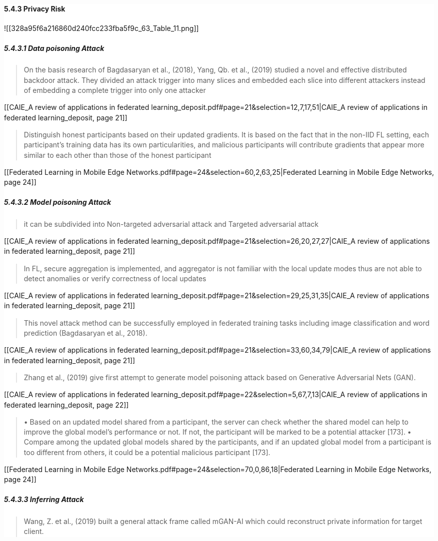 #### **5.4.3  Privacy Risk**
![[328a95f6a216860d240fcc233fba5f9c_63_Table_11.png]]
##### **5.4.3.1 Data poisoning Attack**
> On the basis research of Bagdasaryan et al., (2018), Yang, Qb. et al., (2019) studied a novel and effective distributed backdoor attack. They divided an attack trigger into many slices and embedded each slice into different attackers instead of embedding a complete trigger into only one attacker

[[CAIE_A review of applications in federated learning_deposit.pdf#page=21&selection=12,7,17,51|CAIE_A review of applications in federated learning_deposit, page 21]]

> Distinguish honest participants based on their updated gradients. It is based on the fact that in the non-IID FL setting, each participant’s training data has its own particularities, and malicious participants will contribute gradients that appear more similar to each other than those of the honest participant

[[Federated Learning in Mobile Edge Networks.pdf#page=24&selection=60,2,63,25|Federated Learning in Mobile Edge Networks, page 24]]

##### **5.4.3.2 Model poisoning Attack**
> it can be subdivided into Non-targeted adversarial attack and Targeted adversarial attack

[[CAIE_A review of applications in federated learning_deposit.pdf#page=21&selection=26,20,27,27|CAIE_A review of applications in federated learning_deposit, page 21]]

> In FL, secure aggregation is implemented, and aggregator is not familiar with the local update modes thus are not able to detect anomalies or verify correctness of local updates

[[CAIE_A review of applications in federated learning_deposit.pdf#page=21&selection=29,25,31,35|CAIE_A review of applications in federated learning_deposit, page 21]]

> This novel attack method can be successfully employed in federated training tasks including image classification and word prediction (Bagdasaryan et al., 2018).

[[CAIE_A review of applications in federated learning_deposit.pdf#page=21&selection=33,60,34,79|CAIE_A review of applications in federated learning_deposit, page 21]]

> Zhang et al., (2019) give first attempt to generate model poisoning attack based on Generative Adversarial Nets (GAN). 

[[CAIE_A review of applications in federated learning_deposit.pdf#page=22&selection=5,67,7,13|CAIE_A review of applications in federated learning_deposit, page 22]]

> • Based on an updated model shared from a participant, the server can check whether the shared model can help to improve the global model’s performance or not. If not, the participant will be marked to be a potential attacker [173]. 
> • Compare among the updated global models shared by the participants, and if an updated global model from a participant is too different from others, it could be a potential malicious participant [173].

[[Federated Learning in Mobile Edge Networks.pdf#page=24&selection=70,0,86,18|Federated Learning in Mobile Edge Networks, page 24]]

##### **5.4.3.3 Inferring Attack**
>  Wang, Z. et al., (2019) built a general attack frame called mGAN-AI which could reconstruct private information for target client.

